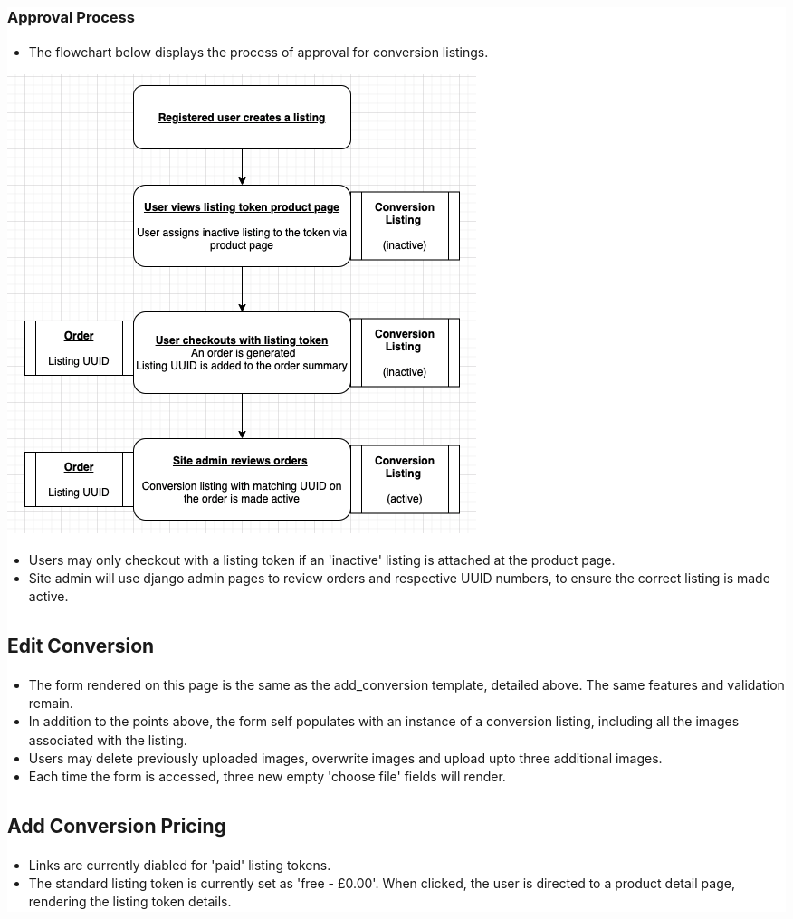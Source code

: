 ### Approval Process

* The flowchart below displays the process of approval for conversion listings.

![Listing approval flowchart](https://github.com/jamie120/ms4-wild-mile/blob/master/documentation/images/approval-flowchart.png "Listing approval flowchart")

* Users may only checkout with a listing token if an 'inactive' listing is attached at the product page.
* Site admin will use django admin pages to review orders and respective UUID numbers, to ensure the correct listing is made active.

## Edit Conversion
* The form rendered on this page is the same as the add_conversion template, detailed above. The same features and validation remain.
* In addition to the points above, the form self populates with an instance of a conversion listing, including all the images associated with the listing.
* Users may delete previously uploaded images, overwrite images and upload upto three additional images.
* Each time the form is accessed, three new empty 'choose file' fields will render.

## Add Conversion Pricing
* Links are currently diabled for 'paid' listing tokens.
* The standard listing token is currently set as 'free - £0.00'. When clicked, the user is directed to a product detail page, rendering the listing token details. 
